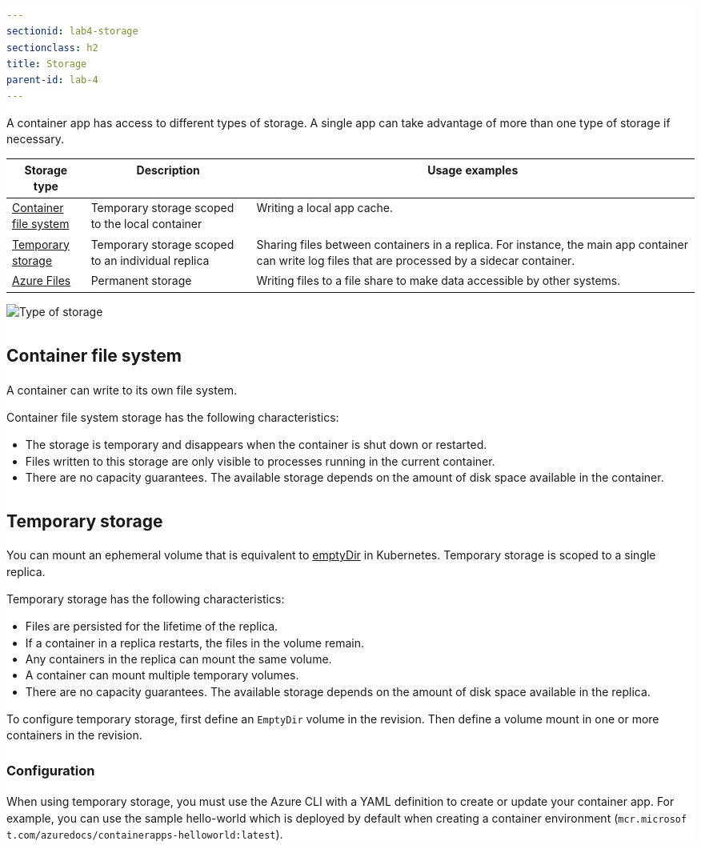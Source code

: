```yaml
---
sectionid: lab4-storage
sectionclass: h2
title: Storage
parent-id: lab-4
---
```


A container app has access to different types of storage. A single app can take advantage of more than one type of storage if necessary.

| Storage type | Description | Usage examples |
|--|--|--|
| [Container file system](#container-file-system) | Temporary storage scoped to the local container | Writing a local app cache.  |
| [Temporary storage](#temporary-storage) | Temporary storage scoped to an individual replica | Sharing files between containers in a replica. For instance, the main app container can write log files that are processed by a sidecar container. |
| [Azure Files](#azure-files) | Permanent storage | Writing files to a file share to make data accessible by other systems. |

![Type of storage](/media/lab4/storage.png)

## Container file system

A container can write to its own file system.

Container file system storage has the following characteristics:

* The storage is temporary and disappears when the container is shut down or restarted.
* Files written to this storage are only visible to processes running in the current container.
* There are no capacity guarantees. The available storage depends on the amount of disk space available in the container.

## Temporary storage

You can mount an ephemeral volume that is equivalent to [emptyDir](https://kubernetes.io/docs/concepts/storage/volumes/#emptydir) in Kubernetes. Temporary storage is scoped to a single replica.

Temporary storage has the following characteristics:

* Files are persisted for the lifetime of the replica.
* If a container in a replica restarts, the files in the volume remain.
* Any containers in the replica can mount the same volume.
* A container can mount multiple temporary volumes.
* There are no capacity guarantees. The available storage depends on the amount of disk space available in the replica.

To configure temporary storage, first define an `EmptyDir` volume in the revision. Then define a volume mount in one or more containers in the revision.

### Configuration

When using temporary storage, you must use the Azure CLI with a YAML definition to create or update your container app. For example, you can use the sample hello-world which is deployed by default when creating a container environment (`mcr.microsoft.com/azuredocs/containerapps-helloworld:latest`).
